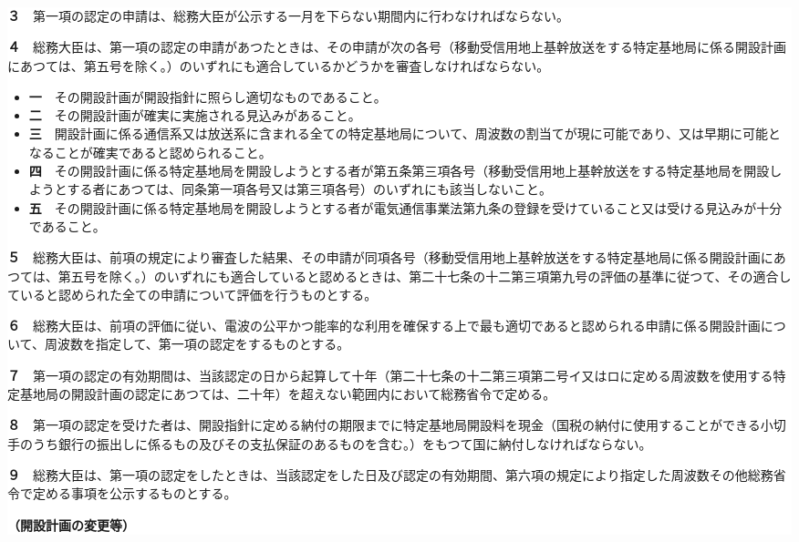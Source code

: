 **３**　第一項の認定の申請は、総務大臣が公示する一月を下らない期間内に行わなければならない。  
  
**４**　総務大臣は、第一項の認定の申請があつたときは、その申請が次の各号（移動受信用地上基幹放送をする特定基地局に係る開設計画にあつては、第五号を除く。）のいずれにも適合しているかどうかを審査しなければならない。  
* **一**　その開設計画が開設指針に照らし適切なものであること。  
* **二**　その開設計画が確実に実施される見込みがあること。  
* **三**　開設計画に係る通信系又は放送系に含まれる全ての特定基地局について、周波数の割当てが現に可能であり、又は早期に可能となることが確実であると認められること。  
* **四**　その開設計画に係る特定基地局を開設しようとする者が第五条第三項各号（移動受信用地上基幹放送をする特定基地局を開設しようとする者にあつては、同条第一項各号又は第三項各号）のいずれにも該当しないこと。  
* **五**　その開設計画に係る特定基地局を開設しようとする者が電気通信事業法第九条の登録を受けていること又は受ける見込みが十分であること。  
  
**５**　総務大臣は、前項の規定により審査した結果、その申請が同項各号（移動受信用地上基幹放送をする特定基地局に係る開設計画にあつては、第五号を除く。）のいずれにも適合していると認めるときは、第二十七条の十二第三項第九号の評価の基準に従つて、その適合していると認められた全ての申請について評価を行うものとする。  
  
**６**　総務大臣は、前項の評価に従い、電波の公平かつ能率的な利用を確保する上で最も適切であると認められる申請に係る開設計画について、周波数を指定して、第一項の認定をするものとする。  
  
**７**　第一項の認定の有効期間は、当該認定の日から起算して十年（第二十七条の十二第三項第二号イ又はロに定める周波数を使用する特定基地局の開設計画の認定にあつては、二十年）を超えない範囲内において総務省令で定める。  
  
**８**　第一項の認定を受けた者は、開設指針に定める納付の期限までに特定基地局開設料を現金（国税の納付に使用することができる小切手のうち銀行の振出しに係るもの及びその支払保証のあるものを含む。）をもつて国に納付しなければならない。  
  
**９**　総務大臣は、第一項の認定をしたときは、当該認定をした日及び認定の有効期間、第六項の規定により指定した周波数その他総務省令で定める事項を公示するものとする。  
  
**（開設計画の変更等）**  
